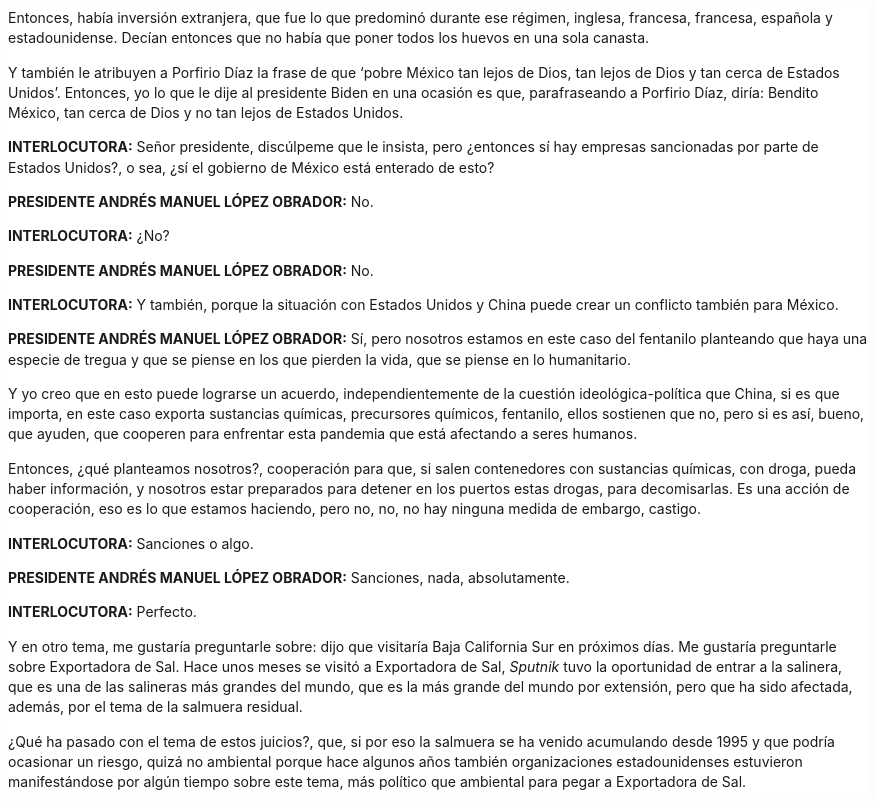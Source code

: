 Entonces, había inversión extranjera, que fue lo que predominó durante ese
régimen, inglesa, francesa, francesa, española y estadounidense. Decían
entonces que no había que poner todos los huevos en una sola canasta.

Y también le atribuyen a Porfirio Díaz la frase de que ‘pobre México tan lejos
de Dios, tan lejos de Dios y tan cerca de Estados Unidos’. Entonces, yo lo que
le dije al presidente Biden en una ocasión es que, parafraseando a Porfirio
Díaz, diría: Bendito México, tan cerca de Dios y no tan lejos de Estados
Unidos.

**INTERLOCUTORA:** Señor presidente, discúlpeme que le insista, pero ¿entonces
sí hay empresas sancionadas por parte de Estados Unidos?, o sea, ¿sí el
gobierno de México está enterado de esto?

**PRESIDENTE ANDRÉS MANUEL LÓPEZ OBRADOR:** No.

**INTERLOCUTORA:** ¿No?

**PRESIDENTE ANDRÉS MANUEL LÓPEZ OBRADOR:** No.

**INTERLOCUTORA:** Y también, porque la situación con Estados Unidos y China
puede crear un conflicto también para México.

**PRESIDENTE ANDRÉS MANUEL LÓPEZ OBRADOR:** Sí, pero nosotros estamos en este
caso del fentanilo planteando que haya una especie de tregua y que se piense
en los que pierden la vida, que se piense en lo humanitario.

Y yo creo que en esto puede lograrse un acuerdo, independientemente de la
cuestión ideológica-política que China, si es que importa, en este caso
exporta sustancias químicas, precursores químicos, fentanilo, ellos sostienen
que no, pero si es así, bueno, que ayuden, que cooperen para enfrentar esta
pandemia que está afectando a seres humanos.

Entonces, ¿qué planteamos nosotros?, cooperación para que, si salen
contenedores con sustancias químicas, con droga, pueda haber información, y
nosotros estar preparados para detener en los puertos estas drogas, para
decomisarlas. Es una acción de cooperación, eso es lo que estamos haciendo,
pero no, no, no hay ninguna medida de embargo, castigo.

**INTERLOCUTORA:** Sanciones o algo.

**PRESIDENTE ANDRÉS MANUEL LÓPEZ OBRADOR:** Sanciones, nada, absolutamente.

**INTERLOCUTORA:** Perfecto.

Y en otro tema, me gustaría preguntarle sobre: dijo que visitaría Baja
California Sur en próximos días. Me gustaría preguntarle sobre Exportadora de
Sal. Hace unos meses se visitó a Exportadora de Sal, _Sputnik_ tuvo la
oportunidad de entrar a la salinera, que es una de las salineras más grandes
del mundo, que es la más grande del mundo por extensión, pero que ha sido
afectada, además, por el tema de la salmuera residual.

¿Qué ha pasado con el tema de estos juicios?, que, si por eso la salmuera se
ha venido acumulando desde 1995 y que podría ocasionar un riesgo, quizá no
ambiental porque hace algunos años también organizaciones estadounidenses
estuvieron manifestándose por algún tiempo sobre este tema, más político que
ambiental para pegar a Exportadora de Sal.
